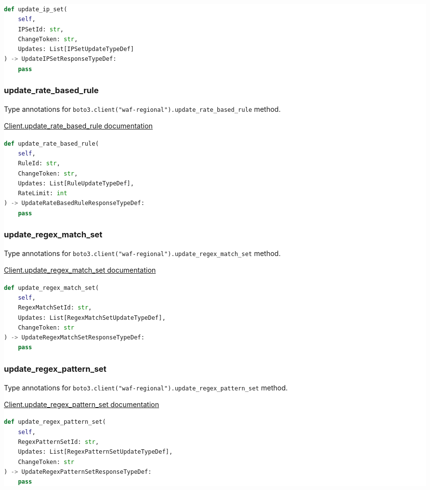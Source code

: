 ```python
def update_ip_set(
    self,
    IPSetId: str,
    ChangeToken: str,
    Updates: List[IPSetUpdateTypeDef]
) -> UpdateIPSetResponseTypeDef:
    pass
```

### update_rate_based_rule

Type annotations for `boto3.client("waf-regional").update_rate_based_rule` method.

[Client.update_rate_based_rule documentation](https://boto3.amazonaws.com/v1/documentation/api/latest/reference/services/waf-regional.html#WAFRegional.Client.update_rate_based_rule)

```python
def update_rate_based_rule(
    self,
    RuleId: str,
    ChangeToken: str,
    Updates: List[RuleUpdateTypeDef],
    RateLimit: int
) -> UpdateRateBasedRuleResponseTypeDef:
    pass
```

### update_regex_match_set

Type annotations for `boto3.client("waf-regional").update_regex_match_set` method.

[Client.update_regex_match_set documentation](https://boto3.amazonaws.com/v1/documentation/api/latest/reference/services/waf-regional.html#WAFRegional.Client.update_regex_match_set)

```python
def update_regex_match_set(
    self,
    RegexMatchSetId: str,
    Updates: List[RegexMatchSetUpdateTypeDef],
    ChangeToken: str
) -> UpdateRegexMatchSetResponseTypeDef:
    pass
```

### update_regex_pattern_set

Type annotations for `boto3.client("waf-regional").update_regex_pattern_set` method.

[Client.update_regex_pattern_set documentation](https://boto3.amazonaws.com/v1/documentation/api/latest/reference/services/waf-regional.html#WAFRegional.Client.update_regex_pattern_set)

```python
def update_regex_pattern_set(
    self,
    RegexPatternSetId: str,
    Updates: List[RegexPatternSetUpdateTypeDef],
    ChangeToken: str
) -> UpdateRegexPatternSetResponseTypeDef:
    pass
```
